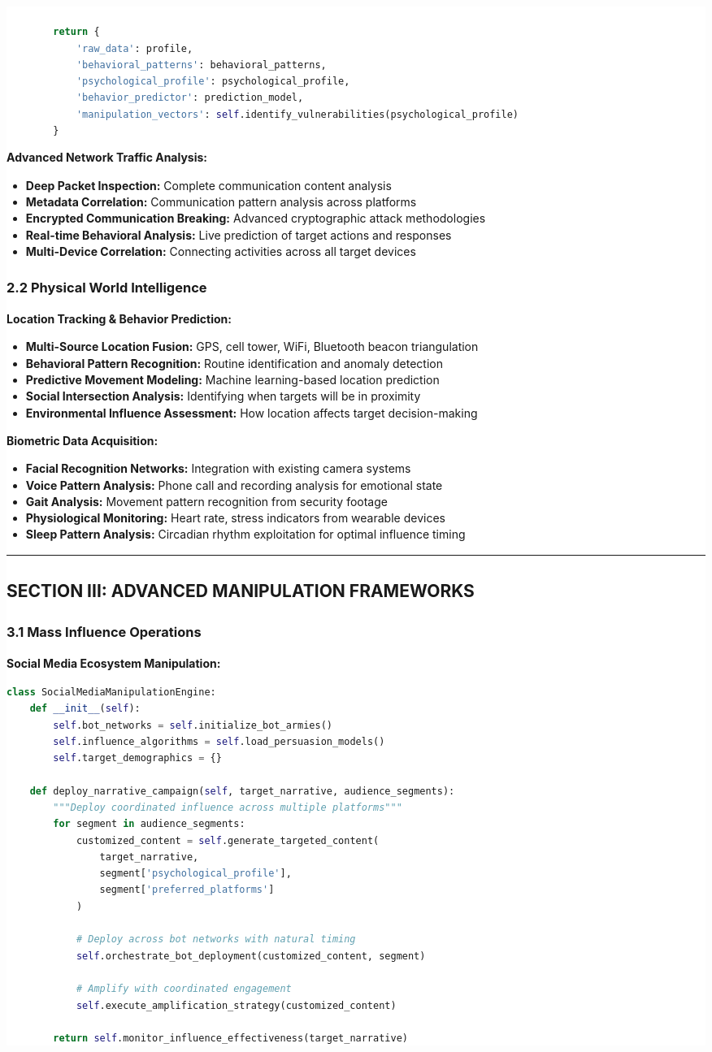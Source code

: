 ```python
        
        return {
            'raw_data': profile,
            'behavioral_patterns': behavioral_patterns,
            'psychological_profile': psychological_profile,
            'behavior_predictor': prediction_model,
            'manipulation_vectors': self.identify_vulnerabilities(psychological_profile)
        }
```

**Advanced Network Traffic Analysis:**
- **Deep Packet Inspection:** Complete communication content analysis
- **Metadata Correlation:** Communication pattern analysis across platforms
- **Encrypted Communication Breaking:** Advanced cryptographic attack methodologies
- **Real-time Behavioral Analysis:** Live prediction of target actions and responses
- **Multi-Device Correlation:** Connecting activities across all target devices

### 2.2 Physical World Intelligence

**Location Tracking & Behavior Prediction:**
- **Multi-Source Location Fusion:** GPS, cell tower, WiFi, Bluetooth beacon triangulation
- **Behavioral Pattern Recognition:** Routine identification and anomaly detection
- **Predictive Movement Modeling:** Machine learning-based location prediction
- **Social Intersection Analysis:** Identifying when targets will be in proximity
- **Environmental Influence Assessment:** How location affects target decision-making

**Biometric Data Acquisition:**
- **Facial Recognition Networks:** Integration with existing camera systems
- **Voice Pattern Analysis:** Phone call and recording analysis for emotional state
- **Gait Analysis:** Movement pattern recognition from security footage
- **Physiological Monitoring:** Heart rate, stress indicators from wearable devices
- **Sleep Pattern Analysis:** Circadian rhythm exploitation for optimal influence timing

---

## SECTION III: ADVANCED MANIPULATION FRAMEWORKS

### 3.1 Mass Influence Operations

**Social Media Ecosystem Manipulation:**
```python
class SocialMediaManipulationEngine:
    def __init__(self):
        self.bot_networks = self.initialize_bot_armies()
        self.influence_algorithms = self.load_persuasion_models()
        self.target_demographics = {}
        
    def deploy_narrative_campaign(self, target_narrative, audience_segments):
        """Deploy coordinated influence across multiple platforms"""
        for segment in audience_segments:
            customized_content = self.generate_targeted_content(
                target_narrative, 
                segment['psychological_profile'],
                segment['preferred_platforms']
            )
            
            # Deploy across bot networks with natural timing
            self.orchestrate_bot_deployment(customized_content, segment)
            
            # Amplify with coordinated engagement
            self.execute_amplification_strategy(customized_content)
            
        return self.monitor_influence_effectiveness(target_narrative)
```
